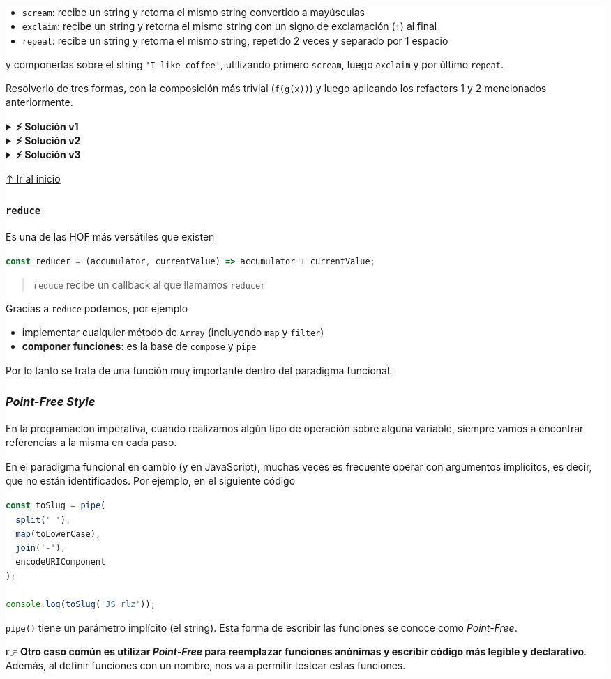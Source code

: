 - `scream`: recibe un string y retorna el mismo string convertido a mayúsculas
- `exclaim`: recibe un string y retorna el mismo string con un signo de exclamación (`!`) al final
- `repeat`: recibe un string y retorna el mismo string, repetido 2 veces y separado por 1 espacio

y componerlas sobre el string `'I like coffee'`, utilizando primero `scream`, luego `exclaim` y por último `repeat`.

Resolverlo de tres formas, con la composición más trivial (`f(g(x))`) y luego aplicando los refactors 1 y 2 mencionados anteriormente.

<details><summary><strong>⚡ Solución v1</strong></summary></details>

<details><summary><strong>⚡ Solución v2</strong></summary></details>


<details><summary><strong>⚡ Solución v3</strong></summary></details>

[↑ Ir al inicio](https://github.com/undefinedschool/notes-fp-js#contenido)

### `reduce`

Es una de las HOF más versátiles que existen

```js
const reducer = (accumulator, currentValue) => accumulator + currentValue;
```

> `reduce` recibe un callback al que llamamos `reducer`

Gracias a `reduce` podemos, por ejemplo

- implementar cualquier método de `Array` (incluyendo `map` y `filter`)
- **componer funciones**: es la base de `compose` y `pipe`

Por lo tanto se trata de una función muy importante dentro del paradigma funcional.

### _Point-Free Style_

En la programación imperativa, cuando realizamos algún tipo de operación sobre alguna variable, siempre vamos a encontrar referencias a la misma en cada paso.

En el paradigma funcional en cambio (y en JavaScript), muchas veces es frecuente operar con argumentos implícitos, es decir, que no están identificados. Por ejemplo, en el siguiente código

```js
const toSlug = pipe(
  split(' '),
  map(toLowerCase),
  join('-'),
  encodeURIComponent
);

console.log(toSlug('JS rlz'));
```

`pipe()` tiene un parámetro implícito (el string). Esta forma de escribir las funciones se conoce como _Point-Free_.

👉 **Otro caso común es utilizar _Point-Free_ para reemplazar funciones anónimas y escribir código más legible y declarativo**. Además, al definir funciones con un nombre, nos va a permitir testear estas funciones. 
